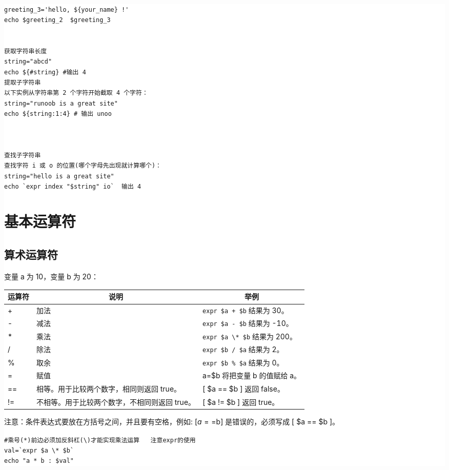 ````
greeting_3='hello, ${your_name} !'
echo $greeting_2  $greeting_3


获取字符串长度
string="abcd"
echo ${#string} #输出 4
提取子字符串
以下实例从字符串第 2 个字符开始截取 4 个字符：
string="runoob is a great site"
echo ${string:1:4} # 输出 unoo



查找子字符串
查找字符 i 或 o 的位置(哪个字母先出现就计算哪个)：
string="hello is a great site"
echo `expr index "$string" io`  输出 4
````



# 基本运算符

## 算术运算符

变量 a 为 10，变量 b 为 20：

| 运算符 | 说明                                          | 举例                          |
| ------ | --------------------------------------------- | ----------------------------- |
| +      | 加法                                          | `expr $a + $b` 结果为 30。    |
| -      | 减法                                          | `expr $a - $b` 结果为 -10。   |
| *      | 乘法                                          | `expr $a \* $b` 结果为  200。 |
| /      | 除法                                          | `expr $b / $a` 结果为 2。     |
| %      | 取余                                          | `expr $b % $a` 结果为 0。     |
| =      | 赋值                                          | a=$b 将把变量 b 的值赋给 a。  |
| ==     | 相等。用于比较两个数字，相同则返回 true。     | [ $a == $b ] 返回 false。     |
| !=     | 不相等。用于比较两个数字，不相同则返回 true。 | [ $a != $b ] 返回 true。      |

注意：条件表达式要放在方括号之间，并且要有空格，例如: [$a==$b] 是错误的，必须写成 [ $a == $b ]。

```
#乘号(*)前边必须加反斜杠(\)才能实现乘法运算   注意expr的使用
val=`expr $a \* $b`
echo "a * b : $val"
```
